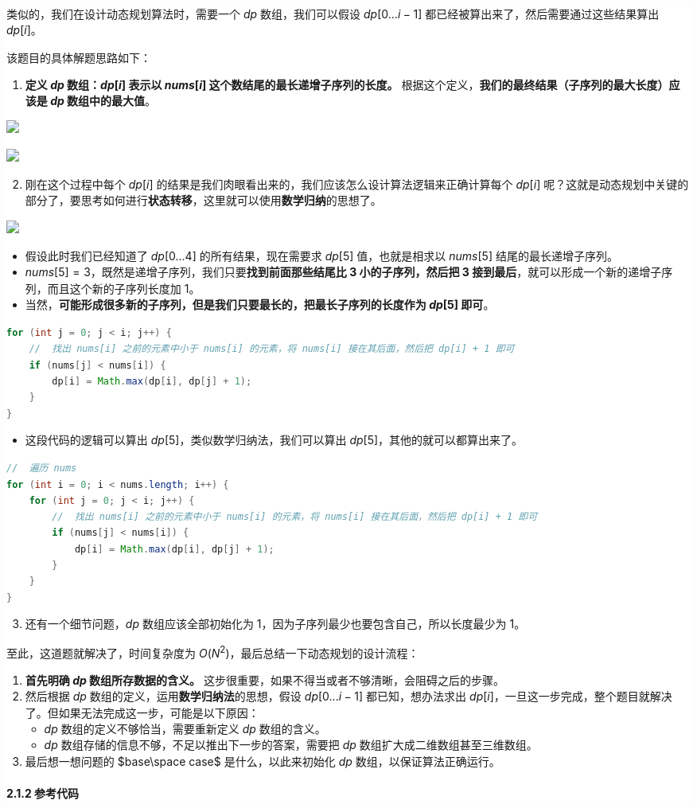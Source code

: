 类似的，我们在设计动态规划算法时，需要一个 $dp$ 数组，我们可以假设 $dp[0...i-1]$ 都已经被算出来了，然后需要通过这些结果算出 $dp[i]$。

该题目的具体解题思路如下：

1. **定义 $dp$ 数组：$dp[i]$ 表示以 $nums[i]$ 这个数结尾的最长递增子序列的长度。** 根据这个定义，**我们的最终结果（子序列的最大长度）应该是 $dp$ 数组中的最大值**。

![](../../../media/202104/2021-04-04_202723.png)

![](../../../media/202104/2021-04-04_202743.png)

2. 刚在这个过程中每个 $dp[i]$ 的结果是我们肉眼看出来的，我们应该怎么设计算法逻辑来正确计算每个 $dp[i]$ 呢？这就是动态规划中关键的部分了，要思考如何进行**状态转移**，这里就可以使用**数学归纳**的思想了。

![](../../../media/202104/2021-04-04_203956.png)

* 假设此时我们已经知道了 $dp[0...4]$ 的所有结果，现在需要求 $dp[5]$ 值，也就是相求以 $nums[5]$ 结尾的最长递增子序列。
* $nums[5]=3$，既然是递增子序列，我们只要**找到前面那些结尾比 3 小的子序列，然后把 3 接到最后**，就可以形成一个新的递增子序列，而且这个新的子序列长度加 1。
* 当然，**可能形成很多新的子序列，但是我们只要最长的，把最长子序列的长度作为 $dp[5]$ 即可**。

```java
for (int j = 0; j < i; j++) {
    //  找出 nums[i] 之前的元素中小于 nums[i] 的元素，将 nums[i] 接在其后面，然后把 dp[i] + 1 即可
    if (nums[j] < nums[i]) {
        dp[i] = Math.max(dp[i], dp[j] + 1);
    }
}
```

* 这段代码的逻辑可以算出 $dp[5]$，类似数学归纳法，我们可以算出 $dp[5]$，其他的就可以都算出来了。

```java
//  遍历 nums
for (int i = 0; i < nums.length; i++) {
    for (int j = 0; j < i; j++) {
        //  找出 nums[i] 之前的元素中小于 nums[i] 的元素，将 nums[i] 接在其后面，然后把 dp[i] + 1 即可
        if (nums[j] < nums[i]) {
            dp[i] = Math.max(dp[i], dp[j] + 1);
        }
    }
}
```

3. 还有一个细节问题，$dp$ 数组应该全部初始化为 1，因为子序列最少也要包含自己，所以长度最少为 1。

至此，这道题就解决了，时间复杂度为 $O(N^2)$，最后总结一下动态规划的设计流程：

1. **首先明确 $dp$ 数组所存数据的含义。** 这步很重要，如果不得当或者不够清晰，会阻碍之后的步骤。
2. 然后根据 $dp$ 数组的定义，运用**数学归纳法**的思想，假设 $dp[0...i-1]$ 都已知，想办法求出 $dp[i]$，一旦这一步完成，整个题目就解决了。但如果无法完成这一步，可能是以下原因：
   * $dp$ 数组的定义不够恰当，需要重新定义 $dp$ 数组的含义。
   * $dp$ 数组存储的信息不够，不足以推出下一步的答案，需要把 $dp$ 数组扩大成二维数组甚至三维数组。
3. 最后想一想问题的 $base\space case$ 是什么，以此来初始化 $dp$ 数组，以保证算法正确运行。

#### 2.1.2 参考代码
